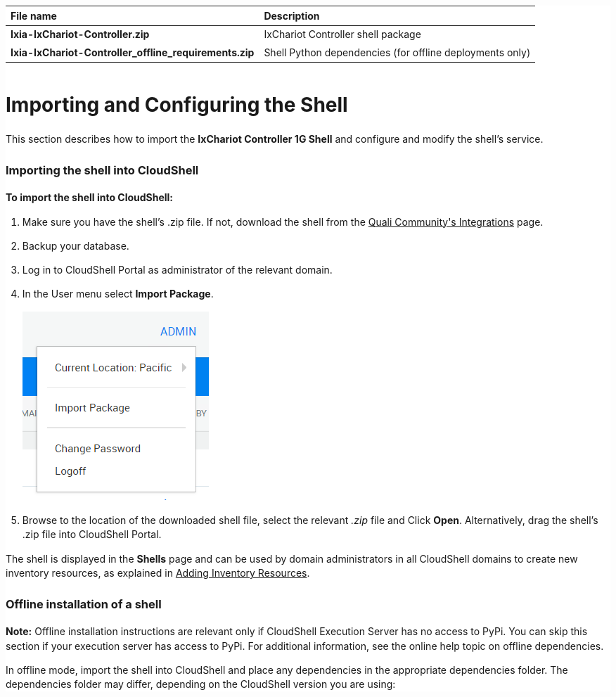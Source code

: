 |File name|Description|
|:---|:---|
|**Ixia-IxChariot-Controller.zip**|IxChariot Controller shell package|
|**Ixia-IxChariot-Controller_offline_requirements.zip**|Shell Python dependencies (for offline deployments only)|

# Importing and Configuring the Shell
This section describes how to import the **IxChariot Controller 1G Shell** and configure and modify the shell’s service.

### Importing the shell into CloudShell

**To import the shell into CloudShell:**
 1. Make sure you have the shell’s .zip file. If not, download the shell from the [Quali Community's Integrations](https://community.quali.com/integrations) page.
  2. Backup your database.
  3. Log in to CloudShell Portal as administrator of the relevant domain.
  4. In the User menu select **Import Package**.
  
     ![](https://github.com/stsuberi/SaraTest/blob/master/import_package.png)
  5. Browse to the location of the downloaded shell file, select the relevant *.zip* file and Click **Open**. Alternatively, drag the shell’s .zip file into CloudShell Portal.

The shell is displayed in the **Shells** page and can be used by domain administrators in all CloudShell domains to create new inventory resources, as explained in [Adding Inventory Resources](http://help.quali.com/Online%20Help/9.0/Portal/Content/CSP/INVN/Add-Rsrc-Tmplt.htm?Highlight=adding%20inventory%20resources). 

### Offline installation of a shell

**Note:** Offline installation instructions are relevant only if CloudShell Execution Server has no access to PyPi. You can skip this section if your execution server has access to PyPi. For additional information, see the online help topic on offline dependencies.

In offline mode, import the shell into CloudShell and place any dependencies in the appropriate dependencies folder. The dependencies folder may differ, depending on the CloudShell version you are using:
